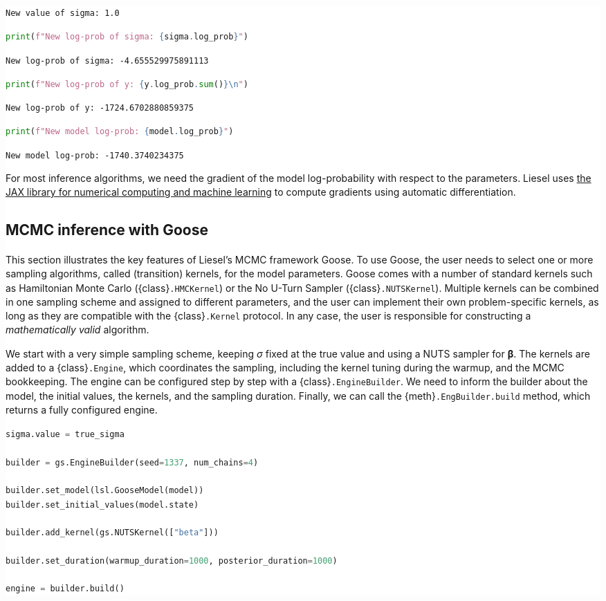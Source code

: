     New value of sigma: 1.0

``` python
print(f"New log-prob of sigma: {sigma.log_prob}")
```

    New log-prob of sigma: -4.655529975891113

``` python
print(f"New log-prob of y: {y.log_prob.sum()}\n")
```

    New log-prob of y: -1724.6702880859375

``` python
print(f"New model log-prob: {model.log_prob}")
```

    New model log-prob: -1740.3740234375

For most inference algorithms, we need the gradient of the model
log-probability with respect to the parameters. Liesel uses [the JAX
library for numerical computing and machine
learning](https://github.com/google/jax) to compute gradients using
automatic differentiation.

## MCMC inference with Goose

This section illustrates the key features of Liesel’s MCMC framework
Goose. To use Goose, the user needs to select one or more sampling
algorithms, called (transition) kernels, for the model parameters. Goose
comes with a number of standard kernels such as Hamiltonian Monte Carlo
({class}`.HMCKernel`) or the No U-Turn Sampler ({class}`.NUTSKernel`).
Multiple kernels can be combined in one sampling scheme and assigned to
different parameters, and the user can implement their own
problem-specific kernels, as long as they are compatible with the
{class}`.Kernel` protocol. In any case, the user is responsible for
constructing a *mathematically valid* algorithm.

We start with a very simple sampling scheme, keeping $\sigma$ fixed at
the true value and using a NUTS sampler for $\boldsymbol{\beta}$. The
kernels are added to a {class}`.Engine`, which coordinates the sampling,
including the kernel tuning during the warmup, and the MCMC bookkeeping.
The engine can be configured step by step with a
{class}`.EngineBuilder`. We need to inform the builder about the model,
the initial values, the kernels, and the sampling duration. Finally, we
can call the {meth}`.EngBuilder.build` method, which returns a fully
configured engine.

``` python
sigma.value = true_sigma

builder = gs.EngineBuilder(seed=1337, num_chains=4)

builder.set_model(lsl.GooseModel(model))
builder.set_initial_values(model.state)

builder.add_kernel(gs.NUTSKernel(["beta"]))

builder.set_duration(warmup_duration=1000, posterior_duration=1000)

engine = builder.build()
```
